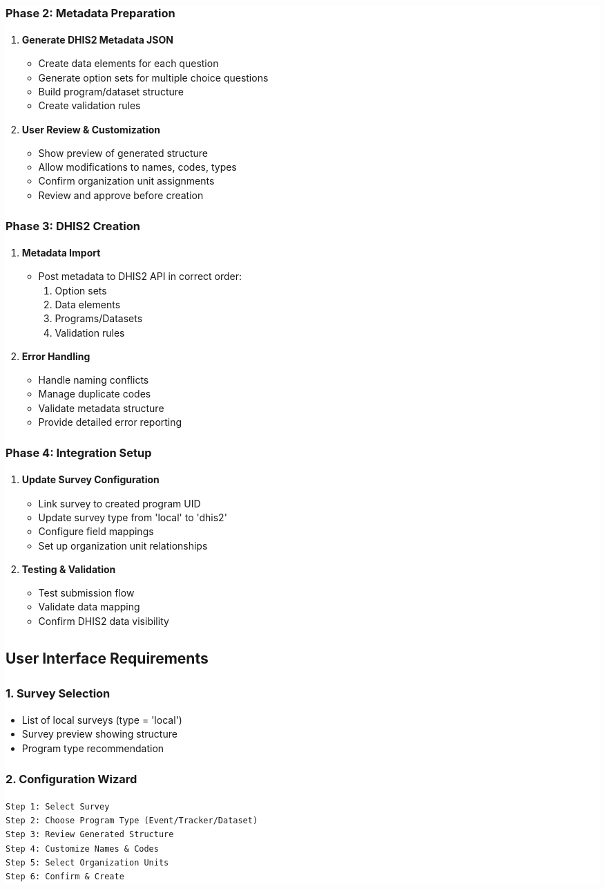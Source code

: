 ### Phase 2: Metadata Preparation
1. **Generate DHIS2 Metadata JSON**
   - Create data elements for each question
   - Generate option sets for multiple choice questions
   - Build program/dataset structure
   - Create validation rules

2. **User Review & Customization**
   - Show preview of generated structure
   - Allow modifications to names, codes, types
   - Confirm organization unit assignments
   - Review and approve before creation

### Phase 3: DHIS2 Creation
1. **Metadata Import**
   - Post metadata to DHIS2 API in correct order:
     1. Option sets
     2. Data elements  
     3. Programs/Datasets
     4. Validation rules

2. **Error Handling**
   - Handle naming conflicts
   - Manage duplicate codes
   - Validate metadata structure
   - Provide detailed error reporting

### Phase 4: Integration Setup
1. **Update Survey Configuration**
   - Link survey to created program UID
   - Update survey type from 'local' to 'dhis2'
   - Configure field mappings
   - Set up organization unit relationships

2. **Testing & Validation**
   - Test submission flow
   - Validate data mapping
   - Confirm DHIS2 data visibility

## User Interface Requirements

### 1. Survey Selection
- List of local surveys (type = 'local')
- Survey preview showing structure
- Program type recommendation

### 2. Configuration Wizard
```
Step 1: Select Survey
Step 2: Choose Program Type (Event/Tracker/Dataset)
Step 3: Review Generated Structure
Step 4: Customize Names & Codes
Step 5: Select Organization Units
Step 6: Confirm & Create
```
